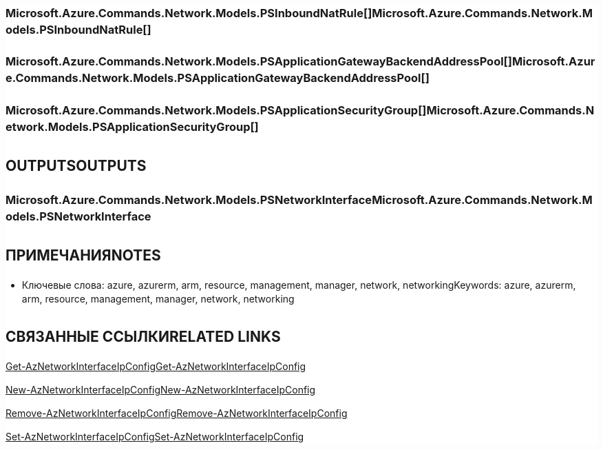 ### <span data-ttu-id="e788e-164">Microsoft.Azure.Commands.Network.Models.PSInboundNatRule[]</span><span class="sxs-lookup"><span data-stu-id="e788e-164">Microsoft.Azure.Commands.Network.Models.PSInboundNatRule[]</span></span>

### <span data-ttu-id="e788e-165">Microsoft.Azure.Commands.Network.Models.PSApplicationGatewayBackendAddressPool[]</span><span class="sxs-lookup"><span data-stu-id="e788e-165">Microsoft.Azure.Commands.Network.Models.PSApplicationGatewayBackendAddressPool[]</span></span>

### <span data-ttu-id="e788e-166">Microsoft.Azure.Commands.Network.Models.PSApplicationSecurityGroup[]</span><span class="sxs-lookup"><span data-stu-id="e788e-166">Microsoft.Azure.Commands.Network.Models.PSApplicationSecurityGroup[]</span></span>

## <span data-ttu-id="e788e-167">OUTPUTS</span><span class="sxs-lookup"><span data-stu-id="e788e-167">OUTPUTS</span></span>

### <span data-ttu-id="e788e-168">Microsoft.Azure.Commands.Network.Models.PSNetworkInterface</span><span class="sxs-lookup"><span data-stu-id="e788e-168">Microsoft.Azure.Commands.Network.Models.PSNetworkInterface</span></span>

## <span data-ttu-id="e788e-169">ПРИМЕЧАНИЯ</span><span class="sxs-lookup"><span data-stu-id="e788e-169">NOTES</span></span>
* <span data-ttu-id="e788e-170">Ключевые слова: azure, azurerm, arm, resource, management, manager, network, networking</span><span class="sxs-lookup"><span data-stu-id="e788e-170">Keywords: azure, azurerm, arm, resource, management, manager, network, networking</span></span>

## <span data-ttu-id="e788e-171">СВЯЗАННЫЕ ССЫЛКИ</span><span class="sxs-lookup"><span data-stu-id="e788e-171">RELATED LINKS</span></span>

[<span data-ttu-id="e788e-172">Get-AzNetworkInterfaceIpConfig</span><span class="sxs-lookup"><span data-stu-id="e788e-172">Get-AzNetworkInterfaceIpConfig</span></span>](./Get-AzNetworkInterfaceIpConfig.md)

[<span data-ttu-id="e788e-173">New-AzNetworkInterfaceIpConfig</span><span class="sxs-lookup"><span data-stu-id="e788e-173">New-AzNetworkInterfaceIpConfig</span></span>](./New-AzNetworkInterfaceIpConfig.md)

[<span data-ttu-id="e788e-174">Remove-AzNetworkInterfaceIpConfig</span><span class="sxs-lookup"><span data-stu-id="e788e-174">Remove-AzNetworkInterfaceIpConfig</span></span>](./Remove-AzNetworkInterfaceIpConfig.md)

[<span data-ttu-id="e788e-175">Set-AzNetworkInterfaceIpConfig</span><span class="sxs-lookup"><span data-stu-id="e788e-175">Set-AzNetworkInterfaceIpConfig</span></span>](./Set-AzNetworkInterfaceIpConfig.md)
